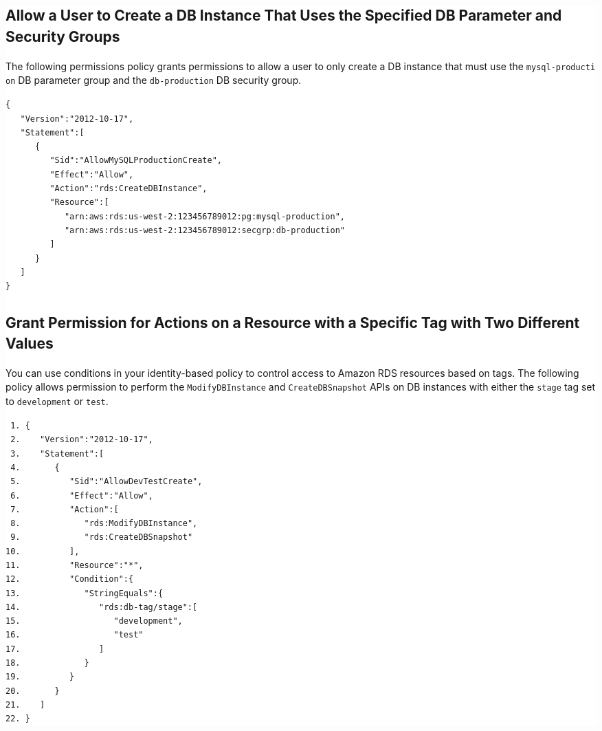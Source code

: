 ## Allow a User to Create a DB Instance That Uses the Specified DB Parameter and Security Groups<a name="security_iam_id-based-policy-examples-create-db-instance-specified-groups"></a>

The following permissions policy grants permissions to allow a user to only create a DB instance that must use the `mysql-production` DB parameter group and the `db-production` DB security group\. 

```
{
   "Version":"2012-10-17",
   "Statement":[
      {
         "Sid":"AllowMySQLProductionCreate",
         "Effect":"Allow",
         "Action":"rds:CreateDBInstance",
         "Resource":[
            "arn:aws:rds:us-west-2:123456789012:pg:mysql-production",
            "arn:aws:rds:us-west-2:123456789012:secgrp:db-production"
         ]
      }
   ]
}
```

## Grant Permission for Actions on a Resource with a Specific Tag with Two Different Values<a name="security_iam_id-based-policy-examples-grant-permissions-tags"></a>

You can use conditions in your identity\-based policy to control access to Amazon RDS resources based on tags\. The following policy allows permission to perform the `ModifyDBInstance` and `CreateDBSnapshot` APIs on DB instances with either the `stage` tag set to `development` or `test`\. 

```
 1. {
 2.    "Version":"2012-10-17",
 3.    "Statement":[
 4.       {
 5.          "Sid":"AllowDevTestCreate",
 6.          "Effect":"Allow",
 7.          "Action":[
 8.             "rds:ModifyDBInstance",
 9.             "rds:CreateDBSnapshot"
10.          ],
11.          "Resource":"*",
12.          "Condition":{
13.             "StringEquals":{
14.                "rds:db-tag/stage":[
15.                   "development",
16.                   "test"
17.                ]
18.             }
19.          }
20.       }
21.    ]
22. }
```
